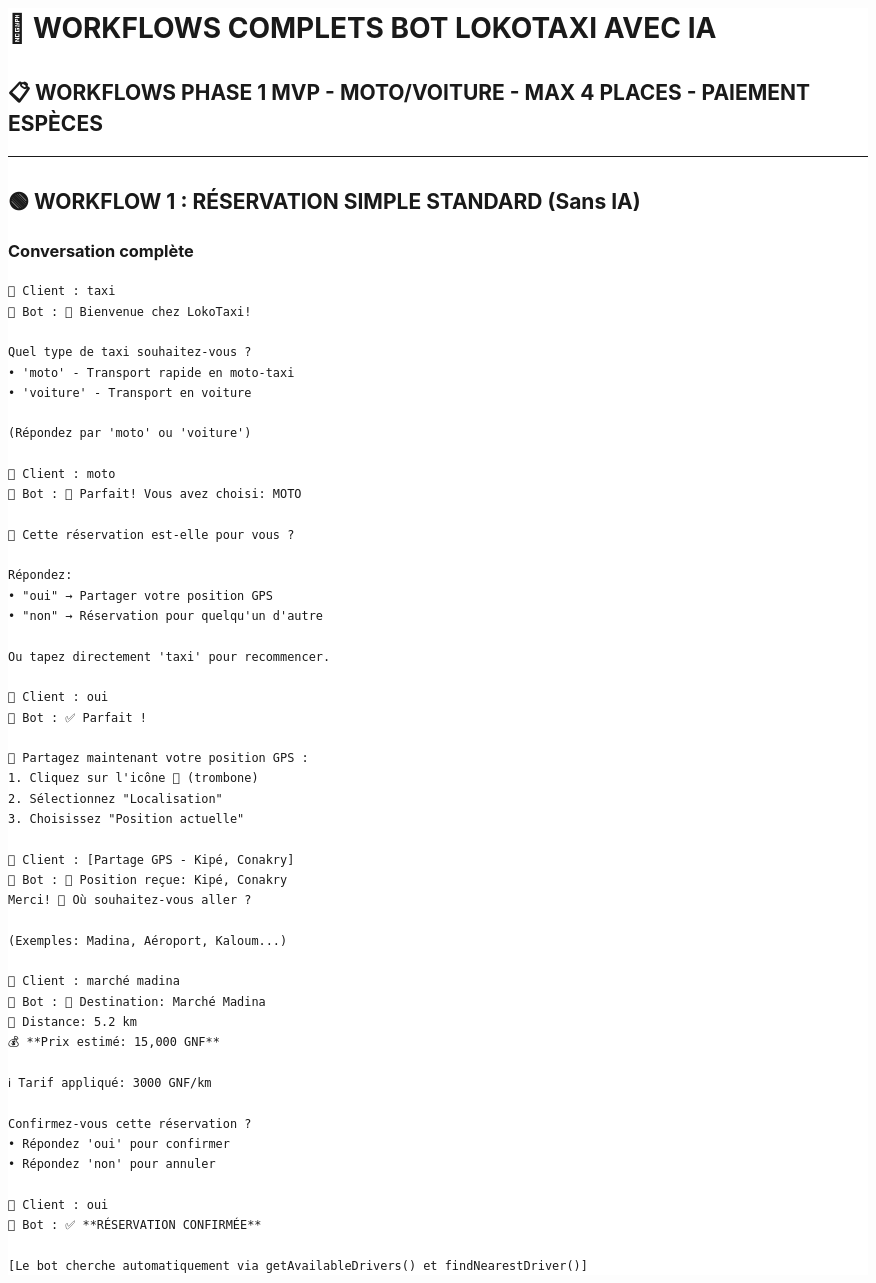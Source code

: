 # 🚀 **WORKFLOWS COMPLETS BOT LOKOTAXI AVEC IA**

## 📋 **WORKFLOWS PHASE 1 MVP - MOTO/VOITURE - MAX 4 PLACES - PAIEMENT ESPÈCES**

---

## 🟢 **WORKFLOW 1 : RÉSERVATION SIMPLE STANDARD** (Sans IA)

### **Conversation complète**
```
👤 Client : taxi
🤖 Bot : 🚕 Bienvenue chez LokoTaxi!

Quel type de taxi souhaitez-vous ?
• 'moto' - Transport rapide en moto-taxi
• 'voiture' - Transport en voiture

(Répondez par 'moto' ou 'voiture')

👤 Client : moto
🤖 Bot : 📍 Parfait! Vous avez choisi: MOTO

🤔 Cette réservation est-elle pour vous ?

Répondez:
• "oui" → Partager votre position GPS
• "non" → Réservation pour quelqu'un d'autre

Ou tapez directement 'taxi' pour recommencer.

👤 Client : oui
🤖 Bot : ✅ Parfait !

📍 Partagez maintenant votre position GPS :
1. Cliquez sur l'icône 📎 (trombone)
2. Sélectionnez "Localisation"
3. Choisissez "Position actuelle"

👤 Client : [Partage GPS - Kipé, Conakry]
🤖 Bot : 📍 Position reçue: Kipé, Conakry
Merci! 🏁 Où souhaitez-vous aller ?

(Exemples: Madina, Aéroport, Kaloum...)

👤 Client : marché madina
🤖 Bot : 📍 Destination: Marché Madina
📏 Distance: 5.2 km
💰 **Prix estimé: 15,000 GNF**

ℹ️ Tarif appliqué: 3000 GNF/km

Confirmez-vous cette réservation ?
• Répondez 'oui' pour confirmer
• Répondez 'non' pour annuler

👤 Client : oui
🤖 Bot : ✅ **RÉSERVATION CONFIRMÉE**

[Le bot cherche automatiquement via getAvailableDrivers() et findNearestDriver()]

```